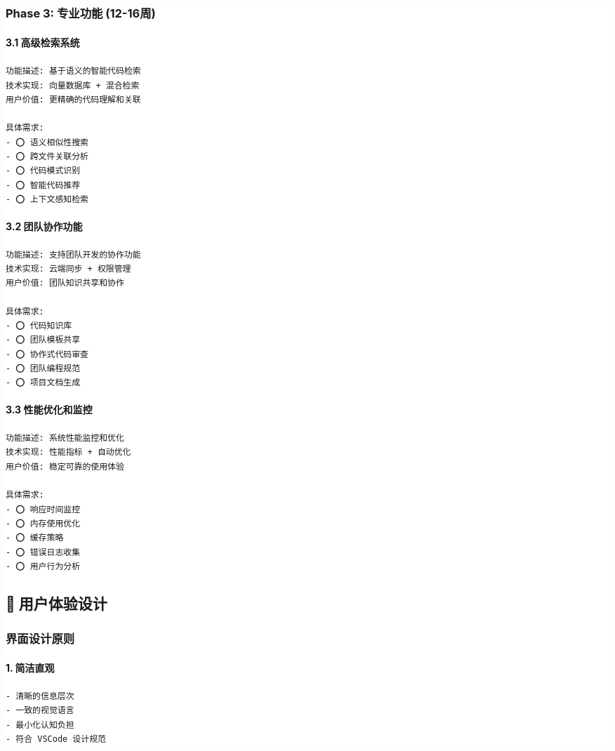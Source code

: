 ### Phase 3: 专业功能 (12-16周)

#### 3.1 高级检索系统
```
功能描述: 基于语义的智能代码检索
技术实现: 向量数据库 + 混合检索
用户价值: 更精确的代码理解和关联

具体需求:
- ⭕ 语义相似性搜索
- ⭕ 跨文件关联分析
- ⭕ 代码模式识别
- ⭕ 智能代码推荐
- ⭕ 上下文感知检索
```

#### 3.2 团队协作功能
```
功能描述: 支持团队开发的协作功能
技术实现: 云端同步 + 权限管理
用户价值: 团队知识共享和协作

具体需求:
- ⭕ 代码知识库
- ⭕ 团队模板共享
- ⭕ 协作式代码审查
- ⭕ 团队编程规范
- ⭕ 项目文档生成
```

#### 3.3 性能优化和监控
```
功能描述: 系统性能监控和优化
技术实现: 性能指标 + 自动优化
用户价值: 稳定可靠的使用体验

具体需求:
- ⭕ 响应时间监控
- ⭕ 内存使用优化
- ⭕ 缓存策略
- ⭕ 错误日志收集
- ⭕ 用户行为分析
```

## 🎨 用户体验设计

### 界面设计原则

#### 1. 简洁直观
```
- 清晰的信息层次
- 一致的视觉语言
- 最小化认知负担
- 符合 VSCode 设计规范
```
